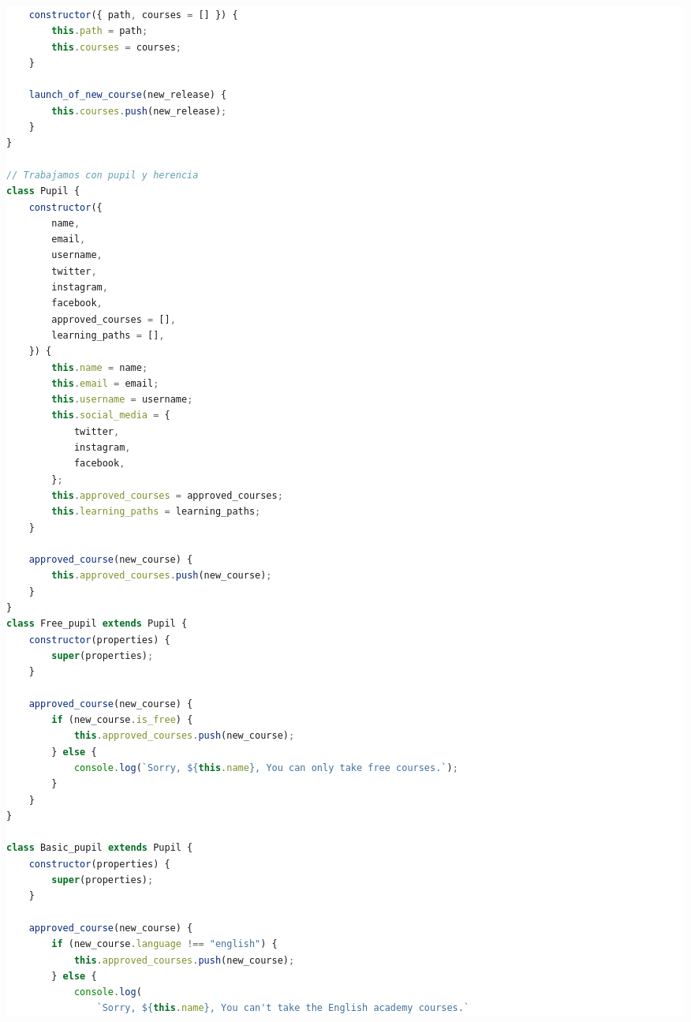 ```js
    constructor({ path, courses = [] }) {
        this.path = path;
        this.courses = courses;
    }

    launch_of_new_course(new_release) {
        this.courses.push(new_release);
    }
}

// Trabajamos con pupil y herencia
class Pupil {
    constructor({
        name,
        email,
        username,
        twitter,
        instagram,
        facebook,
        approved_courses = [],
        learning_paths = [],
    }) {
        this.name = name;
        this.email = email;
        this.username = username;
        this.social_media = {
            twitter,
            instagram,
            facebook,
        };
        this.approved_courses = approved_courses;
        this.learning_paths = learning_paths;
    }

    approved_course(new_course) {
        this.approved_courses.push(new_course);
    }
}
class Free_pupil extends Pupil {
    constructor(properties) {
        super(properties);
    }

    approved_course(new_course) {
        if (new_course.is_free) {
            this.approved_courses.push(new_course);
        } else {
            console.log(`Sorry, ${this.name}, You can only take free courses.`);
        }
    }
}

class Basic_pupil extends Pupil {
    constructor(properties) {
        super(properties);
    }

    approved_course(new_course) {
        if (new_course.language !== "english") {
            this.approved_courses.push(new_course);
        } else {
            console.log(
                `Sorry, ${this.name}, You can't take the English academy courses.`
```